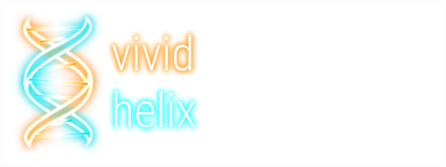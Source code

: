 <img src="../img/nn/press/logos/vivid_helix_all_neon_logo_transparent.png" width="400" style="padding:10px;" />